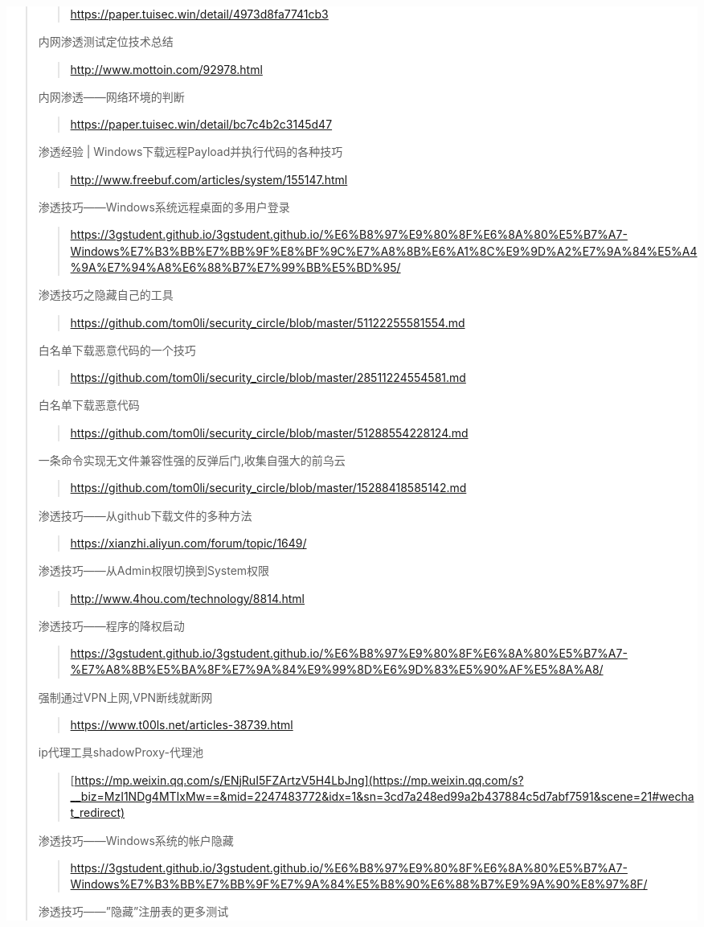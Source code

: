 > > https://paper.tuisec.win/detail/4973d8fa7741cb3
>
> 内网渗透测试定位技术总结
>
> > http://www.mottoin.com/92978.html
>
> 内网渗透——网络环境的判断
>
> > https://paper.tuisec.win/detail/bc7c4b2c3145d47
>
> 渗透经验 | Windows下载远程Payload并执行代码的各种技巧
>
> > http://www.freebuf.com/articles/system/155147.html
>
> 渗透技巧——Windows系统远程桌面的多用户登录
>
> > https://3gstudent.github.io/3gstudent.github.io/%E6%B8%97%E9%80%8F%E6%8A%80%E5%B7%A7-Windows%E7%B3%BB%E7%BB%9F%E8%BF%9C%E7%A8%8B%E6%A1%8C%E9%9D%A2%E7%9A%84%E5%A4%9A%E7%94%A8%E6%88%B7%E7%99%BB%E5%BD%95/
>
> 渗透技巧之隐藏自己的工具
>
> > https://github.com/tom0li/security_circle/blob/master/51122255581554.md
>
> 白名单下载恶意代码的一个技巧
>
> > https://github.com/tom0li/security_circle/blob/master/28511224554581.md
>
> 白名单下载恶意代码
>
> > https://github.com/tom0li/security_circle/blob/master/51288554228124.md
>
> 一条命令实现无文件兼容性强的反弹后门,收集自强大的前乌云
>
> > https://github.com/tom0li/security_circle/blob/master/15288418585142.md
>
> 渗透技巧——从github下载文件的多种方法
>
> > https://xianzhi.aliyun.com/forum/topic/1649/
>
> 渗透技巧——从Admin权限切换到System权限
>
> > http://www.4hou.com/technology/8814.html
>
> 渗透技巧——程序的降权启动
>
> > https://3gstudent.github.io/3gstudent.github.io/%E6%B8%97%E9%80%8F%E6%8A%80%E5%B7%A7-%E7%A8%8B%E5%BA%8F%E7%9A%84%E9%99%8D%E6%9D%83%E5%90%AF%E5%8A%A8/
>
> 强制通过VPN上网,VPN断线就断网
>
> > https://www.t00ls.net/articles-38739.html
>
> ip代理工具shadowProxy-代理池
>
> > [https://mp.weixin.qq.com/s/ENjRuI5FZArtzV5H4LbJng](https://mp.weixin.qq.com/s?__biz=MzI1NDg4MTIxMw==&mid=2247483772&idx=1&sn=3cd7a248ed99a2b437884c5d7abf7591&scene=21#wechat_redirect)
>
> 渗透技巧——Windows系统的帐户隐藏
>
> > https://3gstudent.github.io/3gstudent.github.io/%E6%B8%97%E9%80%8F%E6%8A%80%E5%B7%A7-Windows%E7%B3%BB%E7%BB%9F%E7%9A%84%E5%B8%90%E6%88%B7%E9%9A%90%E8%97%8F/
>
> 渗透技巧——”隐藏”注册表的更多测试